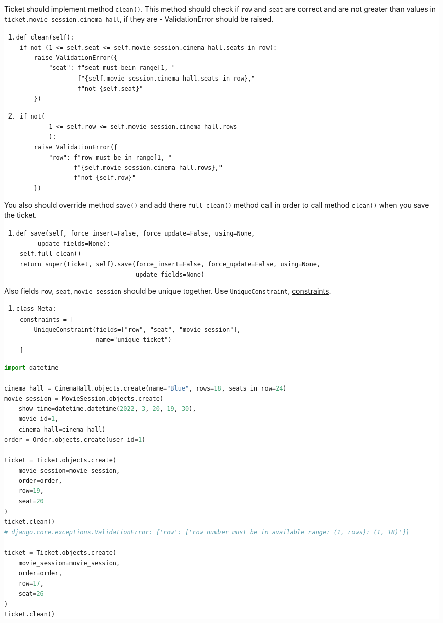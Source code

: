 Ticket should implement method `clean()`. This method should check if 
`row` and `seat` are correct and are not greater than values in 
`ticket.movie_session.cinema_hall`, if they are - ValidationError should
be raised. 
1.     def clean(self):
        if not (1 <= self.seat <= self.movie_session.cinema_hall.seats_in_row):
            raise ValidationError({
                "seat": f"seat must bein range[1, "
                        f"{self.movie_session.cinema_hall.seats_in_row},"
                        f"not {self.seat}"
            })
2.      if not(
                1 <= self.row <= self.movie_session.cinema_hall.rows
                ):
            raise ValidationError({
                "row": f"row must be in range[1, "
                       f"{self.movie_session.cinema_hall.rows},"
                       f"not {self.row}"
            })

You also should override method `save()` and add there 
`full_clean()` method call in order to call method `clean()` when you 
save the ticket.
1.     def save(self, force_insert=False, force_update=False, using=None,
             update_fields=None):
        self.full_clean()
        return super(Ticket, self).save(force_insert=False, force_update=False, using=None, 
                                        update_fields=None)


Also fields `row`, `seat`, `movie_session` should be unique together. 
Use `UniqueConstraint`, [constraints](https://django.fun/docs/django/en/4.0/ref/models/options/#constraints).
1.     class Meta:
        constraints = [
            UniqueConstraint(fields=["row", "seat", "movie_session"],
                             name="unique_ticket")
        ]

```python
import datetime

cinema_hall = CinemaHall.objects.create(name="Blue", rows=18, seats_in_row=24)
movie_session = MovieSession.objects.create(
    show_time=datetime.datetime(2022, 3, 20, 19, 30),
    movie_id=1, 
    cinema_hall=cinema_hall)
order = Order.objects.create(user_id=1)

ticket = Ticket.objects.create(
    movie_session=movie_session,
    order=order,
    row=19,
    seat=20
)
ticket.clean()
# django.core.exceptions.ValidationError: {'row': ['row number must be in available range: (1, rows): (1, 18)']}

ticket = Ticket.objects.create(
    movie_session=movie_session,
    order=order,
    row=17,
    seat=26
)
ticket.clean()
```